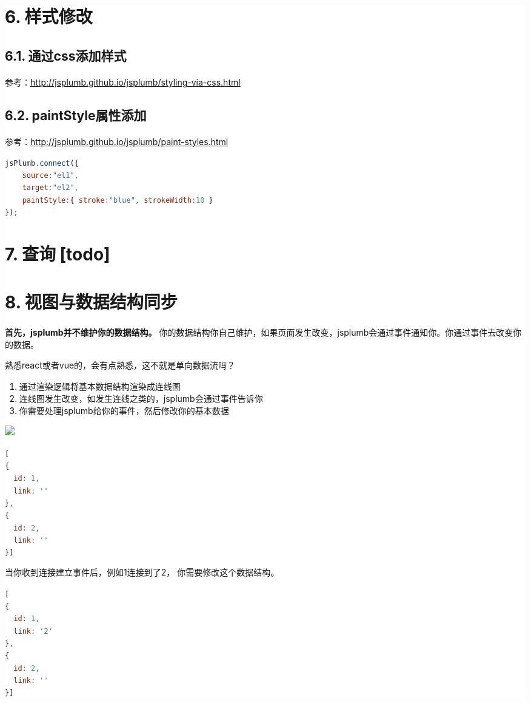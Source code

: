
# 6. 样式修改
## 6.1. 通过css添加样式

参考：http://jsplumb.github.io/jsplumb/styling-via-css.html


## 6.2. paintStyle属性添加

参考：http://jsplumb.github.io/jsplumb/paint-styles.html

```js
jsPlumb.connect({
    source:"el1",
    target:"el2",
    paintStyle:{ stroke:"blue", strokeWidth:10 }
});
```

# 7. 查询 [todo]

# 8. 视图与数据结构同步

**首先，jsplumb并不维护你的数据结构。** 你的数据结构你自己维护，如果页面发生改变，jsplumb会通过事件通知你。你通过事件去改变你的数据。

熟悉react或者vue的，会有点熟悉，这不就是单向数据流吗？

1. 通过渲染逻辑将基本数据结构渲染成连线图
2. 连线图发生改变，如发生连线之类的，jsplumb会通过事件告诉你
3. 你需要处理jsplumb给你的事件，然后修改你的基本数据

![](./images/Jietu20190620-133950.jpg)

```js
[
{
  id: 1,
  link: ''
}, 
{
  id: 2,
  link: ''
}]
```

当你收到连接建立事件后，例如1连接到了2， 你需要修改这个数据结构。

```js
[
{
  id: 1,
  link: '2'
}, 
{
  id: 2,
  link: ''
}]
```
